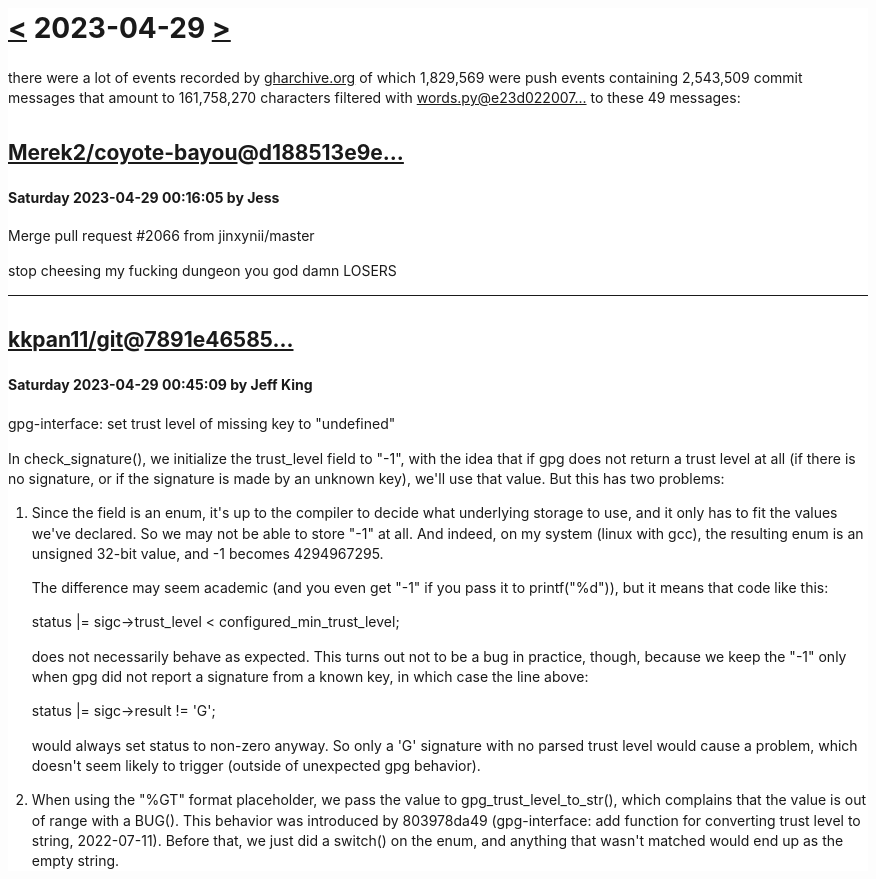 # [<](2023-04-28.md) 2023-04-29 [>](2023-04-30.md)

there were a lot of events recorded by [gharchive.org](https://www.gharchive.org/) of which 1,829,569 were push events containing 2,543,509 commit messages that amount to 161,758,270 characters filtered with [words.py@e23d022007...](https://github.com/defgsus/good-github/blob/e23d022007992279f9bcb3a9fd40126629d787e2/src/words.py) to these 49 messages:


## [Merek2/coyote-bayou](https://github.com/Merek2/coyote-bayou)@[d188513e9e...](https://github.com/Merek2/coyote-bayou/commit/d188513e9e6871ce027e9b9d5c65c3318a0d0b3f)
#### Saturday 2023-04-29 00:16:05 by Jess

Merge pull request #2066 from jinxynii/master

stop cheesing my fucking dungeon you god damn LOSERS

---
## [kkpan11/git](https://github.com/kkpan11/git)@[7891e46585...](https://github.com/kkpan11/git/commit/7891e465856e539c4a102dadec6dca9ac51c38df)
#### Saturday 2023-04-29 00:45:09 by Jeff King

gpg-interface: set trust level of missing key to "undefined"

In check_signature(), we initialize the trust_level field to "-1", with
the idea that if gpg does not return a trust level at all (if there is
no signature, or if the signature is made by an unknown key), we'll
use that value. But this has two problems:

  1. Since the field is an enum, it's up to the compiler to decide what
     underlying storage to use, and it only has to fit the values we've
     declared. So we may not be able to store "-1" at all. And indeed,
     on my system (linux with gcc), the resulting enum is an unsigned
     32-bit value, and -1 becomes 4294967295.

     The difference may seem academic (and you even get "-1" if you pass
     it to printf("%d")), but it means that code like this:

       status |= sigc->trust_level < configured_min_trust_level;

     does not necessarily behave as expected. This turns out not to be a
     bug in practice, though, because we keep the "-1" only when gpg did
     not report a signature from a known key, in which case the line
     above:

       status |= sigc->result != 'G';

     would always set status to non-zero anyway. So only a 'G' signature
     with no parsed trust level would cause a problem, which doesn't
     seem likely to trigger (outside of unexpected gpg behavior).

  2. When using the "%GT" format placeholder, we pass the value to
     gpg_trust_level_to_str(), which complains that the value is out of
     range with a BUG(). This behavior was introduced by 803978da49
     (gpg-interface: add function for converting trust level to string,
     2022-07-11). Before that, we just did a switch() on the enum, and
     anything that wasn't matched would end up as the empty string.
